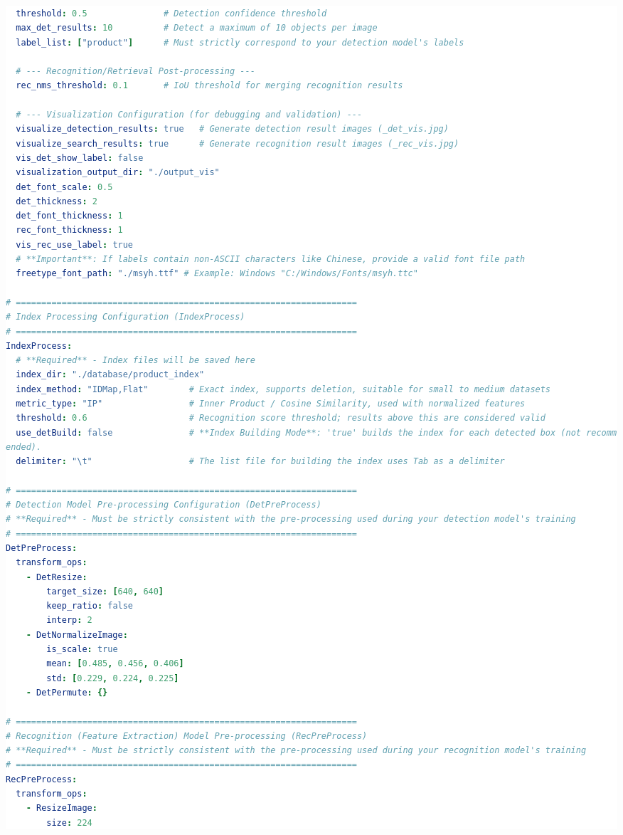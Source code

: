 ```yaml
  threshold: 0.5               # Detection confidence threshold
  max_det_results: 10          # Detect a maximum of 10 objects per image
  label_list: ["product"]      # Must strictly correspond to your detection model's labels

  # --- Recognition/Retrieval Post-processing ---
  rec_nms_threshold: 0.1       # IoU threshold for merging recognition results

  # --- Visualization Configuration (for debugging and validation) ---
  visualize_detection_results: true   # Generate detection result images (_det_vis.jpg)
  visualize_search_results: true      # Generate recognition result images (_rec_vis.jpg)
  vis_det_show_label: false
  visualization_output_dir: "./output_vis"
  det_font_scale: 0.5
  det_thickness: 2
  det_font_thickness: 1
  rec_font_thickness: 1
  vis_rec_use_label: true
  # **Important**: If labels contain non-ASCII characters like Chinese, provide a valid font file path
  freetype_font_path: "./msyh.ttf" # Example: Windows "C:/Windows/Fonts/msyh.ttc"

# ===================================================================
# Index Processing Configuration (IndexProcess)
# ===================================================================
IndexProcess:
  # **Required** - Index files will be saved here
  index_dir: "./database/product_index"
  index_method: "IDMap,Flat"        # Exact index, supports deletion, suitable for small to medium datasets
  metric_type: "IP"                 # Inner Product / Cosine Similarity, used with normalized features
  threshold: 0.6                    # Recognition score threshold; results above this are considered valid
  use_detBuild: false               # **Index Building Mode**: 'true' builds the index for each detected box (not recommended).
  delimiter: "\t"                   # The list file for building the index uses Tab as a delimiter

# ===================================================================
# Detection Model Pre-processing Configuration (DetPreProcess)
# **Required** - Must be strictly consistent with the pre-processing used during your detection model's training
# ===================================================================
DetPreProcess:
  transform_ops:
    - DetResize:
        target_size: [640, 640]
        keep_ratio: false
        interp: 2
    - DetNormalizeImage:
        is_scale: true
        mean: [0.485, 0.456, 0.406]
        std: [0.229, 0.224, 0.225]
    - DetPermute: {}

# ===================================================================
# Recognition (Feature Extraction) Model Pre-processing (RecPreProcess)
# **Required** - Must be strictly consistent with the pre-processing used during your recognition model's training
# ===================================================================
RecPreProcess:
  transform_ops:
    - ResizeImage:
        size: 224
```